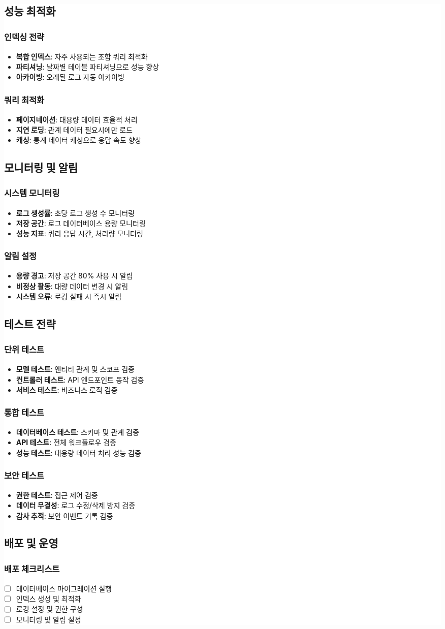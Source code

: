 ## 성능 최적화

### 인덱싱 전략
- **복합 인덱스**: 자주 사용되는 조합 쿼리 최적화
- **파티셔닝**: 날짜별 테이블 파티셔닝으로 성능 향상
- **아카이빙**: 오래된 로그 자동 아카이빙

### 쿼리 최적화
- **페이지네이션**: 대용량 데이터 효율적 처리
- **지연 로딩**: 관계 데이터 필요시에만 로드
- **캐싱**: 통계 데이터 캐싱으로 응답 속도 향상

## 모니터링 및 알림

### 시스템 모니터링
- **로그 생성률**: 초당 로그 생성 수 모니터링
- **저장 공간**: 로그 데이터베이스 용량 모니터링
- **성능 지표**: 쿼리 응답 시간, 처리량 모니터링

### 알림 설정
- **용량 경고**: 저장 공간 80% 사용 시 알림
- **비정상 활동**: 대량 데이터 변경 시 알림
- **시스템 오류**: 로깅 실패 시 즉시 알림

## 테스트 전략

### 단위 테스트
- **모델 테스트**: 엔티티 관계 및 스코프 검증
- **컨트롤러 테스트**: API 엔드포인트 동작 검증
- **서비스 테스트**: 비즈니스 로직 검증

### 통합 테스트
- **데이터베이스 테스트**: 스키마 및 관계 검증
- **API 테스트**: 전체 워크플로우 검증
- **성능 테스트**: 대용량 데이터 처리 성능 검증

### 보안 테스트
- **권한 테스트**: 접근 제어 검증
- **데이터 무결성**: 로그 수정/삭제 방지 검증
- **감사 추적**: 보안 이벤트 기록 검증

## 배포 및 운영

### 배포 체크리스트
- [ ] 데이터베이스 마이그레이션 실행
- [ ] 인덱스 생성 및 최적화
- [ ] 로깅 설정 및 권한 구성
- [ ] 모니터링 및 알림 설정
